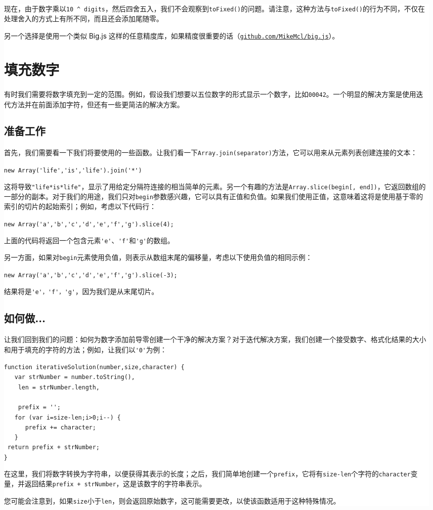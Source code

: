 现在，由于数字乘以`10 ^ digits`，然后四舍五入，我们不会观察到`toFixed()`的问题。请注意，这种方法与`toFixed()`的行为不同，不仅在处理舍入的方式上有所不同，而且还会添加尾随零。

另一个选择是使用一个类似 Big.js 这样的任意精度库，如果精度很重要的话（[`github.com/MikeMcl/big.js`](https://github.com/MikeMcl/big.js)）。

# 填充数字

有时我们需要将数字填充到一定的范围。例如，假设我们想要以五位数字的形式显示一个数字，比如`00042`。一个明显的解决方案是使用迭代方法并在前面添加字符，但还有一些更简洁的解决方案。

## 准备工作

首先，我们需要看一下我们将要使用的一些函数。让我们看一下`Array.join(separator)`方法，它可以用来从元素列表创建连接的文本：

```html
new Array('life','is','life').join('*')
```

这将导致`"life*is*life"`，显示了用给定分隔符连接的相当简单的元素。另一个有趣的方法是`Array.slice(begin[, end])`，它返回数组的一部分的副本。对于我们的用途，我们只对`begin`参数感兴趣，它可以具有正值和负值。如果我们使用正值，这意味着这将是使用基于零的索引的切片的起始索引；例如，考虑以下代码行：

```html
new Array('a','b','c','d','e','f','g').slice(4);
```

上面的代码将返回一个包含元素`'e'`、`'f'`和`'g'`的数组。

另一方面，如果对`begin`元素使用负值，则表示从数组末尾的偏移量，考虑以下使用负值的相同示例：

```html
new Array('a','b','c','d','e','f','g').slice(-3);
```

结果将是`'e'，'f'，'g'`，因为我们是从末尾切片。

## 如何做...

让我们回到我们的问题：如何为数字添加前导零创建一个干净的解决方案？对于迭代解决方案，我们创建一个接受数字、格式化结果的大小和用于填充的字符的方法；例如，让我们以`'0'`为例：

```html
function iterativeSolution(number,size,character) {
   var strNumber = number.toString(),
    len = strNumber.length,

    prefix = '';
   for (var i=size-len;i>0;i--) {
      prefix += character;
   }
 return prefix + strNumber;
}
```

在这里，我们将数字转换为字符串，以便获得其表示的长度；之后，我们简单地创建一个`prefix`，它将有`size-len`个字符的`character`变量，并返回结果`prefix + strNumber`，这是该数字的字符串表示。

您可能会注意到，如果`size`小于`len`，则会返回原始数字，这可能需要更改，以使该函数适用于这种特殊情况。

